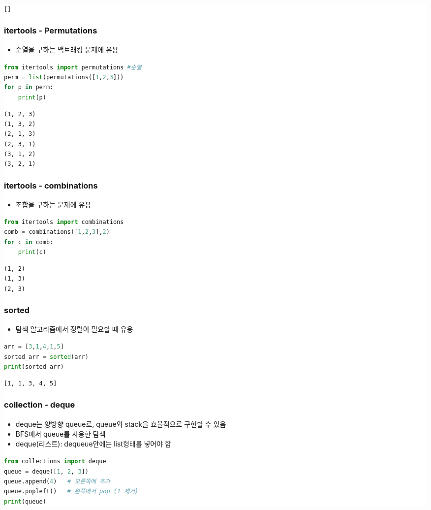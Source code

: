     []

### itertools - Permutations

- 순열을 구하는 백트래킹 문제에 유용

```python
from itertools import permutations #순열
perm = list(permutations([1,2,3]))
for p in perm:
    print(p)
```

    (1, 2, 3)
    (1, 3, 2)
    (2, 1, 3)
    (2, 3, 1)
    (3, 1, 2)
    (3, 2, 1)

### itertools - combinations

- 조합을 구하는 문제에 유용

```python
from itertools import combinations
comb = combinations([1,2,3],2)
for c in comb:
    print(c)
```

    (1, 2)
    (1, 3)
    (2, 3)

### sorted

- 탐색 알고리즘에서 정렬이 필요할 때 유용

```python
arr = [3,1,4,1,5]
sorted_arr = sorted(arr)
print(sorted_arr)
```

    [1, 1, 3, 4, 5]

### collection - deque

- deque는 양방향 queue로, queue와 stack을 효율적으로 구현할 수 있음
- BFS에서 queue를 사용한 탐색
- deque(리스트): dequeue안에는 list형태를 넣어야 함

```python
from collections import deque
queue = deque([1, 2, 3])
queue.append(4)   # 오른쪽에 추가
queue.popleft()   # 왼쪽에서 pop (1 제거)
print(queue)
```
